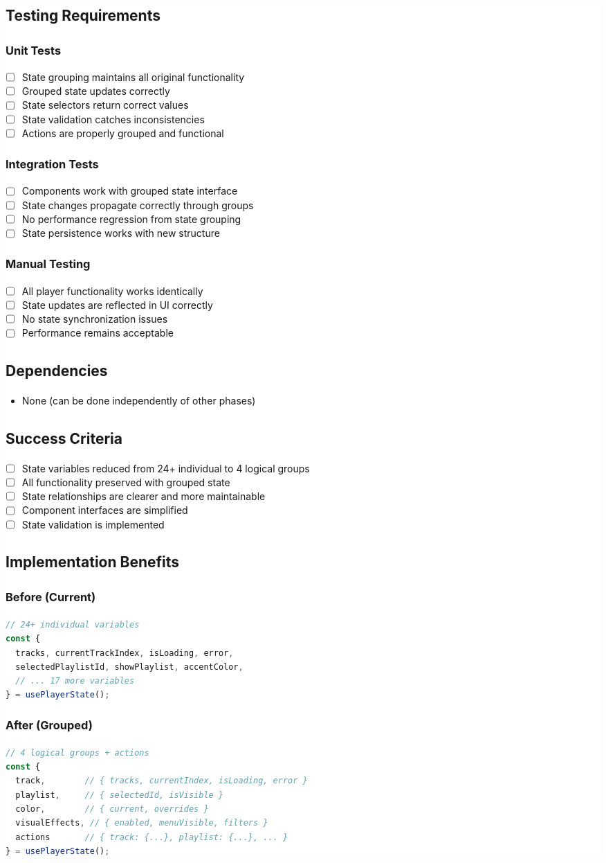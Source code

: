 ## Testing Requirements

### Unit Tests
- [ ] State grouping maintains all original functionality
- [ ] Grouped state updates correctly
- [ ] State selectors return correct values
- [ ] State validation catches inconsistencies
- [ ] Actions are properly grouped and functional

### Integration Tests
- [ ] Components work with grouped state interface
- [ ] State changes propagate correctly through groups
- [ ] No performance regression from state grouping
- [ ] State persistence works with new structure

### Manual Testing
- [ ] All player functionality works identically
- [ ] State updates are reflected in UI correctly
- [ ] No state synchronization issues
- [ ] Performance remains acceptable

## Dependencies
- None (can be done independently of other phases)

## Success Criteria
- [ ] State variables reduced from 24+ individual to 4 logical groups
- [ ] All functionality preserved with grouped state
- [ ] State relationships are clearer and more maintainable
- [ ] Component interfaces are simplified
- [ ] State validation is implemented

## Implementation Benefits

### Before (Current)
```typescript
// 24+ individual variables
const {
  tracks, currentTrackIndex, isLoading, error,
  selectedPlaylistId, showPlaylist, accentColor,
  // ... 17 more variables
} = usePlayerState();
```

### After (Grouped)
```typescript
// 4 logical groups + actions
const {
  track,        // { tracks, currentIndex, isLoading, error }
  playlist,     // { selectedId, isVisible }
  color,        // { current, overrides }
  visualEffects, // { enabled, menuVisible, filters }
  actions       // { track: {...}, playlist: {...}, ... }
} = usePlayerState();
```

